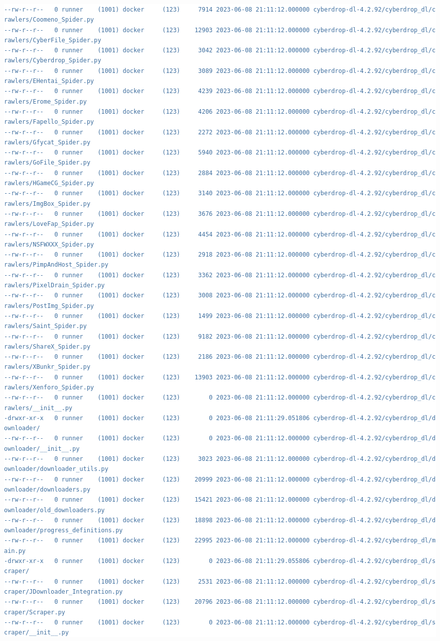 ```diff
--rw-r--r--   0 runner    (1001) docker     (123)     7914 2023-06-08 21:11:12.000000 cyberdrop-dl-4.2.92/cyberdrop_dl/crawlers/Coomeno_Spider.py
--rw-r--r--   0 runner    (1001) docker     (123)    12903 2023-06-08 21:11:12.000000 cyberdrop-dl-4.2.92/cyberdrop_dl/crawlers/CyberFile_Spider.py
--rw-r--r--   0 runner    (1001) docker     (123)     3042 2023-06-08 21:11:12.000000 cyberdrop-dl-4.2.92/cyberdrop_dl/crawlers/Cyberdrop_Spider.py
--rw-r--r--   0 runner    (1001) docker     (123)     3089 2023-06-08 21:11:12.000000 cyberdrop-dl-4.2.92/cyberdrop_dl/crawlers/EHentai_Spider.py
--rw-r--r--   0 runner    (1001) docker     (123)     4239 2023-06-08 21:11:12.000000 cyberdrop-dl-4.2.92/cyberdrop_dl/crawlers/Erome_Spider.py
--rw-r--r--   0 runner    (1001) docker     (123)     4206 2023-06-08 21:11:12.000000 cyberdrop-dl-4.2.92/cyberdrop_dl/crawlers/Fapello_Spider.py
--rw-r--r--   0 runner    (1001) docker     (123)     2272 2023-06-08 21:11:12.000000 cyberdrop-dl-4.2.92/cyberdrop_dl/crawlers/Gfycat_Spider.py
--rw-r--r--   0 runner    (1001) docker     (123)     5940 2023-06-08 21:11:12.000000 cyberdrop-dl-4.2.92/cyberdrop_dl/crawlers/GoFile_Spider.py
--rw-r--r--   0 runner    (1001) docker     (123)     2884 2023-06-08 21:11:12.000000 cyberdrop-dl-4.2.92/cyberdrop_dl/crawlers/HGameCG_Spider.py
--rw-r--r--   0 runner    (1001) docker     (123)     3140 2023-06-08 21:11:12.000000 cyberdrop-dl-4.2.92/cyberdrop_dl/crawlers/ImgBox_Spider.py
--rw-r--r--   0 runner    (1001) docker     (123)     3676 2023-06-08 21:11:12.000000 cyberdrop-dl-4.2.92/cyberdrop_dl/crawlers/LoveFap_Spider.py
--rw-r--r--   0 runner    (1001) docker     (123)     4454 2023-06-08 21:11:12.000000 cyberdrop-dl-4.2.92/cyberdrop_dl/crawlers/NSFWXXX_Spider.py
--rw-r--r--   0 runner    (1001) docker     (123)     2918 2023-06-08 21:11:12.000000 cyberdrop-dl-4.2.92/cyberdrop_dl/crawlers/PimpAndHost_Spider.py
--rw-r--r--   0 runner    (1001) docker     (123)     3362 2023-06-08 21:11:12.000000 cyberdrop-dl-4.2.92/cyberdrop_dl/crawlers/PixelDrain_Spider.py
--rw-r--r--   0 runner    (1001) docker     (123)     3008 2023-06-08 21:11:12.000000 cyberdrop-dl-4.2.92/cyberdrop_dl/crawlers/PostImg_Spider.py
--rw-r--r--   0 runner    (1001) docker     (123)     1499 2023-06-08 21:11:12.000000 cyberdrop-dl-4.2.92/cyberdrop_dl/crawlers/Saint_Spider.py
--rw-r--r--   0 runner    (1001) docker     (123)     9182 2023-06-08 21:11:12.000000 cyberdrop-dl-4.2.92/cyberdrop_dl/crawlers/ShareX_Spider.py
--rw-r--r--   0 runner    (1001) docker     (123)     2186 2023-06-08 21:11:12.000000 cyberdrop-dl-4.2.92/cyberdrop_dl/crawlers/XBunkr_Spider.py
--rw-r--r--   0 runner    (1001) docker     (123)    13903 2023-06-08 21:11:12.000000 cyberdrop-dl-4.2.92/cyberdrop_dl/crawlers/Xenforo_Spider.py
--rw-r--r--   0 runner    (1001) docker     (123)        0 2023-06-08 21:11:12.000000 cyberdrop-dl-4.2.92/cyberdrop_dl/crawlers/__init__.py
-drwxr-xr-x   0 runner    (1001) docker     (123)        0 2023-06-08 21:11:29.051806 cyberdrop-dl-4.2.92/cyberdrop_dl/downloader/
--rw-r--r--   0 runner    (1001) docker     (123)        0 2023-06-08 21:11:12.000000 cyberdrop-dl-4.2.92/cyberdrop_dl/downloader/__init__.py
--rw-r--r--   0 runner    (1001) docker     (123)     3023 2023-06-08 21:11:12.000000 cyberdrop-dl-4.2.92/cyberdrop_dl/downloader/downloader_utils.py
--rw-r--r--   0 runner    (1001) docker     (123)    20999 2023-06-08 21:11:12.000000 cyberdrop-dl-4.2.92/cyberdrop_dl/downloader/downloaders.py
--rw-r--r--   0 runner    (1001) docker     (123)    15421 2023-06-08 21:11:12.000000 cyberdrop-dl-4.2.92/cyberdrop_dl/downloader/old_downloaders.py
--rw-r--r--   0 runner    (1001) docker     (123)    18898 2023-06-08 21:11:12.000000 cyberdrop-dl-4.2.92/cyberdrop_dl/downloader/progress_definitions.py
--rw-r--r--   0 runner    (1001) docker     (123)    22995 2023-06-08 21:11:12.000000 cyberdrop-dl-4.2.92/cyberdrop_dl/main.py
-drwxr-xr-x   0 runner    (1001) docker     (123)        0 2023-06-08 21:11:29.055806 cyberdrop-dl-4.2.92/cyberdrop_dl/scraper/
--rw-r--r--   0 runner    (1001) docker     (123)     2531 2023-06-08 21:11:12.000000 cyberdrop-dl-4.2.92/cyberdrop_dl/scraper/JDownloader_Integration.py
--rw-r--r--   0 runner    (1001) docker     (123)    20796 2023-06-08 21:11:12.000000 cyberdrop-dl-4.2.92/cyberdrop_dl/scraper/Scraper.py
--rw-r--r--   0 runner    (1001) docker     (123)        0 2023-06-08 21:11:12.000000 cyberdrop-dl-4.2.92/cyberdrop_dl/scraper/__init__.py
```